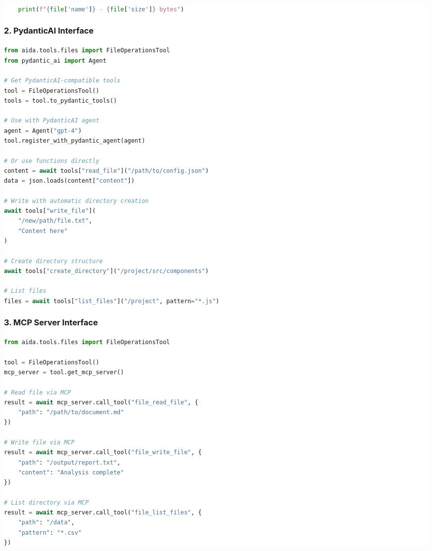 ```python
    print(f"{file['name']} - {file['size']} bytes")
```

### 2. PydanticAI Interface

```python
from aida.tools.files import FileOperationsTool
from pydantic_ai import Agent

# Get PydanticAI-compatible tools
tool = FileOperationsTool()
tools = tool.to_pydantic_tools()

# Use with PydanticAI agent
agent = Agent("gpt-4")
tool.register_with_pydantic_agent(agent)

# Or use functions directly
content = await tools["read_file"]("/path/to/config.json")
data = json.loads(content["content"])

# Write with automatic directory creation
await tools["write_file"](
    "/new/path/file.txt",
    "Content here"
)

# Create directory structure
await tools["create_directory"]("/project/src/components")

# List files
files = await tools["list_files"]("/project", pattern="*.js")
```

### 3. MCP Server Interface

```python
from aida.tools.files import FileOperationsTool

tool = FileOperationsTool()
mcp_server = tool.get_mcp_server()

# Read file via MCP
result = await mcp_server.call_tool("file_read_file", {
    "path": "/path/to/document.md"
})

# Write file via MCP
result = await mcp_server.call_tool("file_write_file", {
    "path": "/output/report.txt",
    "content": "Analysis complete"
})

# List directory via MCP
result = await mcp_server.call_tool("file_list_files", {
    "path": "/data",
    "pattern": "*.csv"
})
```
